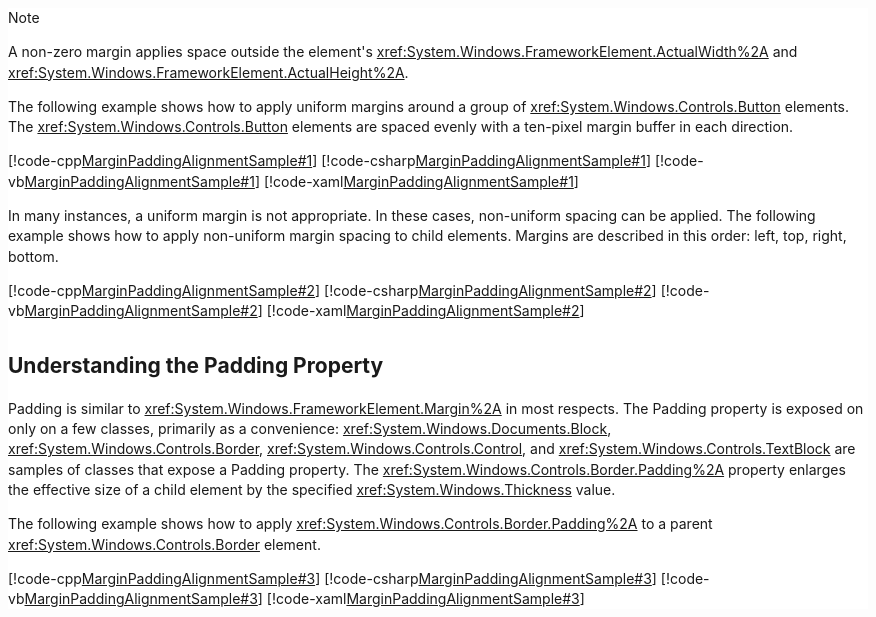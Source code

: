 > [!NOTE]
> A non-zero margin applies space outside the element's <xref:System.Windows.FrameworkElement.ActualWidth%2A> and <xref:System.Windows.FrameworkElement.ActualHeight%2A>.  
  
 The following example shows how to apply uniform margins around a group of <xref:System.Windows.Controls.Button> elements. The <xref:System.Windows.Controls.Button> elements are spaced evenly with a ten-pixel margin buffer in each direction.  
  
 [!code-cpp[MarginPaddingAlignmentSample#1](~/samples/snippets/cpp/VS_Snippets_Wpf/MarginPaddingAlignmentSample/CPP/Margin_Padding_Alignment_Sample.cpp#1)]
 [!code-csharp[MarginPaddingAlignmentSample#1](~/samples/snippets/csharp/VS_Snippets_Wpf/MarginPaddingAlignmentSample/CSharp/Margin_Padding_Alignment_Sample.cs#1)]
 [!code-vb[MarginPaddingAlignmentSample#1](~/samples/snippets/visualbasic/VS_Snippets_Wpf/MarginPaddingAlignmentSample/VisualBasic/MarginPaddingAlignment.vb#1)]
 [!code-xaml[MarginPaddingAlignmentSample#1](~/samples/snippets/xaml/VS_Snippets_Wpf/MarginPaddingAlignmentSample/XAML/default.xaml#1)]  
  
 In many instances, a uniform margin is not appropriate. In these cases, non-uniform spacing can be applied. The following example shows how to apply non-uniform margin spacing to child elements. Margins are described in this order: left, top, right, bottom.  
  
 [!code-cpp[MarginPaddingAlignmentSample#2](~/samples/snippets/cpp/VS_Snippets_Wpf/MarginPaddingAlignmentSample/CPP/Margin_Padding_Alignment_Sample.cpp#2)]
 [!code-csharp[MarginPaddingAlignmentSample#2](~/samples/snippets/csharp/VS_Snippets_Wpf/MarginPaddingAlignmentSample/CSharp/Margin_Padding_Alignment_Sample.cs#2)]
 [!code-vb[MarginPaddingAlignmentSample#2](~/samples/snippets/visualbasic/VS_Snippets_Wpf/MarginPaddingAlignmentSample/VisualBasic/MarginPaddingAlignment.vb#2)]
 [!code-xaml[MarginPaddingAlignmentSample#2](~/samples/snippets/xaml/VS_Snippets_Wpf/MarginPaddingAlignmentSample/XAML/default.xaml#2)]  
  
<a name="wcpsdk_layout_amp_padding_properties"></a>

## Understanding the Padding Property  

 Padding is similar to <xref:System.Windows.FrameworkElement.Margin%2A> in most respects. The Padding property is exposed on only on a few classes, primarily as a convenience: <xref:System.Windows.Documents.Block>, <xref:System.Windows.Controls.Border>, <xref:System.Windows.Controls.Control>, and <xref:System.Windows.Controls.TextBlock> are samples of classes that expose a Padding property. The <xref:System.Windows.Controls.Border.Padding%2A> property enlarges the effective size of a child element by the specified <xref:System.Windows.Thickness> value.  
  
 The following example shows how to apply <xref:System.Windows.Controls.Border.Padding%2A> to a parent <xref:System.Windows.Controls.Border> element.  
  
 [!code-cpp[MarginPaddingAlignmentSample#3](~/samples/snippets/cpp/VS_Snippets_Wpf/MarginPaddingAlignmentSample/CPP/Margin_Padding_Alignment_Sample.cpp#3)]
 [!code-csharp[MarginPaddingAlignmentSample#3](~/samples/snippets/csharp/VS_Snippets_Wpf/MarginPaddingAlignmentSample/CSharp/Margin_Padding_Alignment_Sample.cs#3)]
 [!code-vb[MarginPaddingAlignmentSample#3](~/samples/snippets/visualbasic/VS_Snippets_Wpf/MarginPaddingAlignmentSample/VisualBasic/MarginPaddingAlignment.vb#3)]
 [!code-xaml[MarginPaddingAlignmentSample#3](~/samples/snippets/xaml/VS_Snippets_Wpf/MarginPaddingAlignmentSample/XAML/default.xaml#3)]  
  
<a name="wcpsdk_layout_amp_summary"></a>
